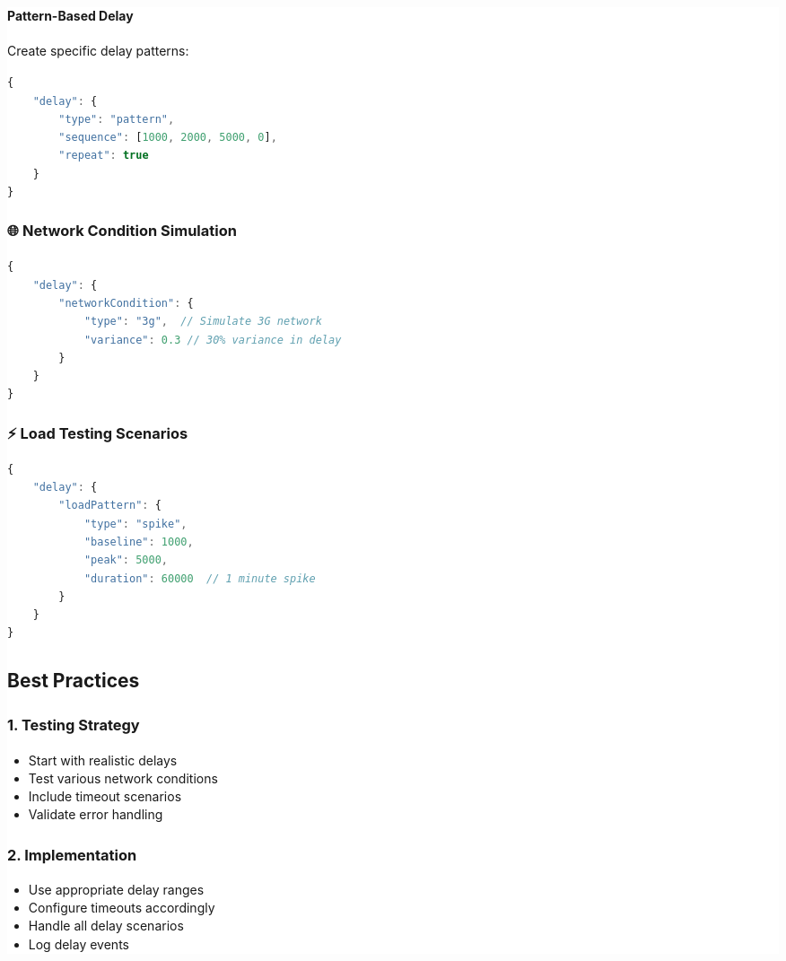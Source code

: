 #### Pattern-Based Delay
Create specific delay patterns:

```javascript
{
    "delay": {
        "type": "pattern",
        "sequence": [1000, 2000, 5000, 0],
        "repeat": true
    }
}
```

### 🌐 Network Condition Simulation

```javascript
{
    "delay": {
        "networkCondition": {
            "type": "3g",  // Simulate 3G network
            "variance": 0.3 // 30% variance in delay
        }
    }
}
```

### ⚡ Load Testing Scenarios

```javascript
{
    "delay": {
        "loadPattern": {
            "type": "spike",
            "baseline": 1000,
            "peak": 5000,
            "duration": 60000  // 1 minute spike
        }
    }
}
```

## Best Practices

### 1. Testing Strategy
- Start with realistic delays
- Test various network conditions
- Include timeout scenarios
- Validate error handling

### 2. Implementation
- Use appropriate delay ranges
- Configure timeouts accordingly
- Handle all delay scenarios
- Log delay events
